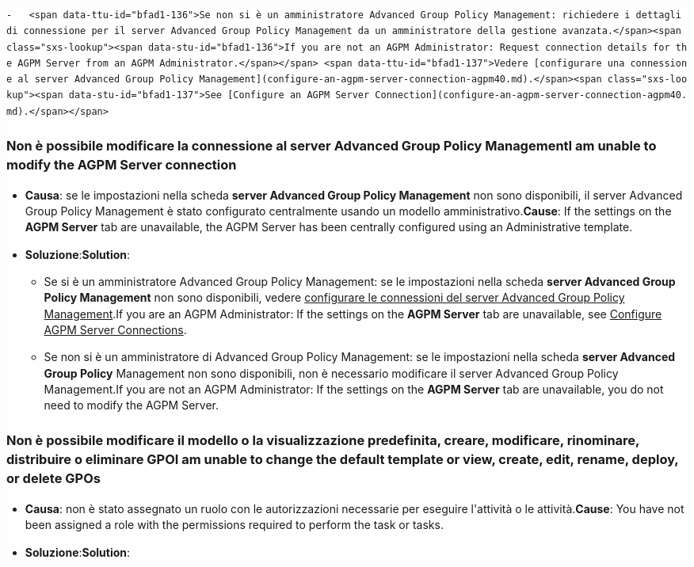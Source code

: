     -   <span data-ttu-id="bfad1-136">Se non si è un amministratore Advanced Group Policy Management: richiedere i dettagli di connessione per il server Advanced Group Policy Management da un amministratore della gestione avanzata.</span><span class="sxs-lookup"><span data-stu-id="bfad1-136">If you are not an AGPM Administrator: Request connection details for the AGPM Server from an AGPM Administrator.</span></span> <span data-ttu-id="bfad1-137">Vedere [configurare una connessione al server Advanced Group Policy Management](configure-an-agpm-server-connection-agpm40.md).</span><span class="sxs-lookup"><span data-stu-id="bfad1-137">See [Configure an AGPM Server Connection](configure-an-agpm-server-connection-agpm40.md).</span></span>

### <a href="" id="bkmk-modify-archive-location"></a><span data-ttu-id="bfad1-138">Non è possibile modificare la connessione al server Advanced Group Policy Management</span><span class="sxs-lookup"><span data-stu-id="bfad1-138">I am unable to modify the AGPM Server connection</span></span>

-   <span data-ttu-id="bfad1-139">**Causa**: se le impostazioni nella scheda **server Advanced Group Policy Management** non sono disponibili, il server Advanced Group Policy Management è stato configurato centralmente usando un modello amministrativo.</span><span class="sxs-lookup"><span data-stu-id="bfad1-139">**Cause**: If the settings on the **AGPM Server** tab are unavailable, the AGPM Server has been centrally configured using an Administrative template.</span></span>

-   <span data-ttu-id="bfad1-140">**Soluzione**:</span><span class="sxs-lookup"><span data-stu-id="bfad1-140">**Solution**:</span></span>

    -   <span data-ttu-id="bfad1-141">Se si è un amministratore Advanced Group Policy Management: se le impostazioni nella scheda **server Advanced Group Policy Management** non sono disponibili, vedere [configurare le connessioni del server Advanced Group Policy Management](configure-agpm-server-connections-agpm40.md).</span><span class="sxs-lookup"><span data-stu-id="bfad1-141">If you are an AGPM Administrator: If the settings on the **AGPM Server** tab are unavailable, see [Configure AGPM Server Connections](configure-agpm-server-connections-agpm40.md).</span></span>

    -   <span data-ttu-id="bfad1-142">Se non si è un amministratore di Advanced Group Policy Management: se le impostazioni nella scheda **server Advanced Group Policy** Management non sono disponibili, non è necessario modificare il server Advanced Group Policy Management.</span><span class="sxs-lookup"><span data-stu-id="bfad1-142">If you are not an AGPM Administrator: If the settings on the **AGPM Server** tab are unavailable, you do not need to modify the AGPM Server.</span></span>

### <a href="" id="bkmk-perform-task"></a><span data-ttu-id="bfad1-143">Non è possibile modificare il modello o la visualizzazione predefinita, creare, modificare, rinominare, distribuire o eliminare GPO</span><span class="sxs-lookup"><span data-stu-id="bfad1-143">I am unable to change the default template or view, create, edit, rename, deploy, or delete GPOs</span></span>

-   <span data-ttu-id="bfad1-144">**Causa**: non è stato assegnato un ruolo con le autorizzazioni necessarie per eseguire l'attività o le attività.</span><span class="sxs-lookup"><span data-stu-id="bfad1-144">**Cause**: You have not been assigned a role with the permissions required to perform the task or tasks.</span></span>

-   <span data-ttu-id="bfad1-145">**Soluzione**:</span><span class="sxs-lookup"><span data-stu-id="bfad1-145">**Solution**:</span></span>
